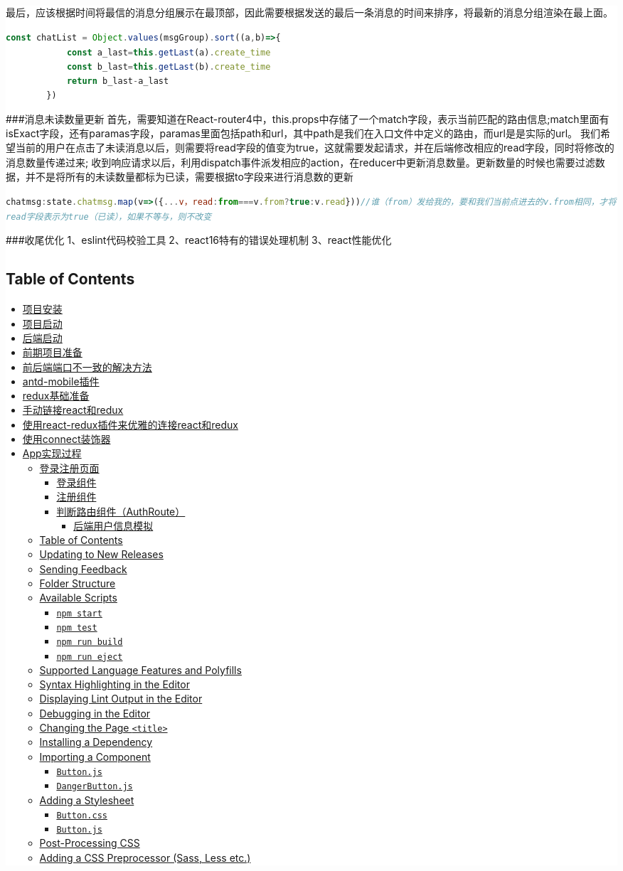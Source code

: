 最后，应该根据时间将最信的消息分组展示在最顶部，因此需要根据发送的最后一条消息的时间来排序，将最新的消息分组渲染在最上面。
```js
const chatList = Object.values(msgGroup).sort((a,b)=>{
            const a_last=this.getLast(a).create_time
            const b_last=this.getLast(b).create_time
            return b_last-a_last
        })
```
###消息未读数量更新
首先，需要知道在React-router4中，this.props中存储了一个match字段，表示当前匹配的路由信息;match里面有isExact字段，还有paramas字段，paramas里面包括path和url，其中path是我们在入口文件中定义的路由，而url是是实际的url。
我们希望当前的用户在点击了未读消息以后，则需要将read字段的值变为true，这就需要发起请求，并在后端修改相应的read字段，同时将修改的消息数量传递过来;
收到响应请求以后，利用dispatch事件派发相应的action，在reducer中更新消息数量。更新数量的时候也需要过滤数据，并不是将所有的未读数量都标为已读，需要根据to字段来进行消息数的更新
```js
chatmsg:state.chatmsg.map(v=>({...v，read:from===v.from?true:v.read}))//谁（from）发给我的，要和我们当前点进去的v.from相同，才将read字段表示为true（已读），如果不等与，则不改变
```

###收尾优化
1、eslint代码校验工具
2、react16特有的错误处理机制
3、react性能优化


## Table of Contents

- [项目安装](#)
- [项目启动](#)
- [后端启动](#)
- [前期项目准备](#)
- [前后端端口不一致的解决方法](#)
- [antd-mobile插件](#antd-mobile)
- [redux基础准备](#redux)
- [手动链接react和redux](#reactredux)
- [使用react-redux插件来优雅的连接react和redux](#react-reduxreactredux)
- [使用connect装饰器](#connect)
- [App实现过程](#app)
  - [登录注册页面](#)
    - [登录组件](#)
    - [注册组件](#)
    - [判断路由组件（AuthRoute）](#authroute)
      - [后端用户信息模拟](#)
  - [Table of Contents](#table-of-contents)
  - [Updating to New Releases](#updating-to-new-releases)
  - [Sending Feedback](#sending-feedback)
  - [Folder Structure](#folder-structure)
  - [Available Scripts](#available-scripts)
    - [`npm start`](#npm-start)
    - [`npm test`](#npm-test)
    - [`npm run build`](#npm-run-build)
    - [`npm run eject`](#npm-run-eject)
  - [Supported Language Features and Polyfills](#supported-language-features-and-polyfills)
  - [Syntax Highlighting in the Editor](#syntax-highlighting-in-the-editor)
  - [Displaying Lint Output in the Editor](#displaying-lint-output-in-the-editor)
  - [Debugging in the Editor](#debugging-in-the-editor)
  - [Changing the Page `<title>`](#changing-the-page-title)
  - [Installing a Dependency](#installing-a-dependency)
  - [Importing a Component](#importing-a-component)
    - [`Button.js`](#buttonjs)
    - [`DangerButton.js`](#dangerbuttonjs)
  - [Adding a Stylesheet](#adding-a-stylesheet)
    - [`Button.css`](#buttoncss)
    - [`Button.js`](#buttonjs)
  - [Post-Processing CSS](#post-processing-css)
  - [Adding a CSS Preprocessor (Sass, Less etc.)](#adding-a-css-preprocessor-sass--less-etc)